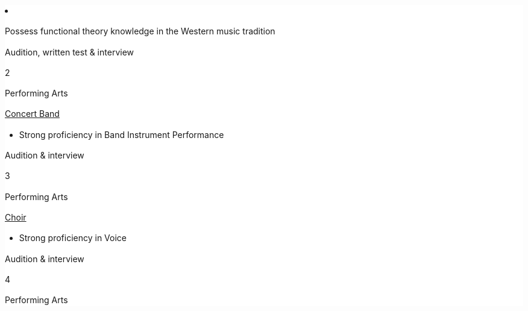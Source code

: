 <li>
<p>Possess functional theory knowledge in the Western music tradition</p>
</li>
</ul>
</td>
<td rowspan="1" colspan="1">
<p>Audition, written test &amp; interview</p>
</td>
</tr>
<tr>
<td rowspan="1" colspan="1">
<p>2</p>
</td>
<td rowspan="1" colspan="1">
<p>Performing Arts</p>
</td>
<td rowspan="1" colspan="1">
<p><a href="https://www.crescent.edu.sg/our-holistic-curriculum/cce/cca/performing-arts/symphonic-band/" rel="noopener nofollow" target="_blank">Concert Band</a>
</p>
</td>
<td rowspan="1" colspan="1">
<ul data-tight="true" class="tight">
<li>
<p>Strong proficiency in Band Instrument Performance</p>
</li>
</ul>
</td>
<td rowspan="1" colspan="1">
<p>Audition &amp; interview</p>
</td>
</tr>
<tr>
<td rowspan="1" colspan="1">
<p>3</p>
</td>
<td rowspan="1" colspan="1">
<p>Performing Arts</p>
</td>
<td rowspan="1" colspan="1">
<p><a href="https://www.crescent.edu.sg/our-holistic-curriculum/cce/cca/performing-arts/choir/" rel="noopener nofollow" target="_blank">Choir</a>
</p>
</td>
<td rowspan="1" colspan="1">
<ul data-tight="true" class="tight">
<li>
<p>Strong proficiency in Voice</p>
</li>
</ul>
</td>
<td rowspan="1" colspan="1">
<p>Audition &amp; interview</p>
</td>
</tr>
<tr>
<td rowspan="1" colspan="1">
<p>4</p>
</td>
<td rowspan="1" colspan="1">
<p>Performing Arts</p>
</td>
<td rowspan="1" colspan="1">